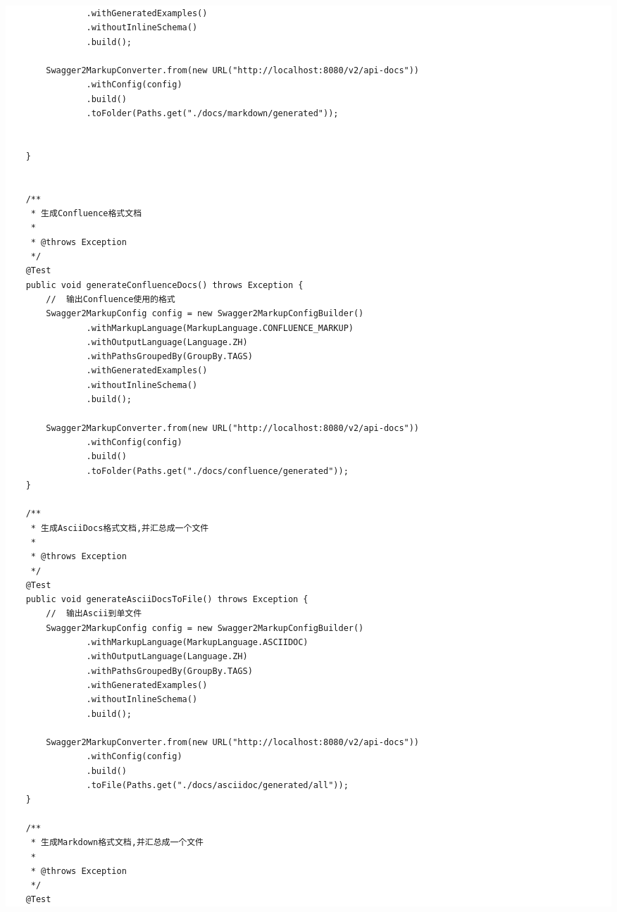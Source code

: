 ```
                .withGeneratedExamples()
                .withoutInlineSchema()
                .build();

        Swagger2MarkupConverter.from(new URL("http://localhost:8080/v2/api-docs"))
                .withConfig(config)
                .build()
                .toFolder(Paths.get("./docs/markdown/generated"));


    }


    /**
     * 生成Confluence格式文档
     *
     * @throws Exception
     */
    @Test
    public void generateConfluenceDocs() throws Exception {
        //  输出Confluence使用的格式
        Swagger2MarkupConfig config = new Swagger2MarkupConfigBuilder()
                .withMarkupLanguage(MarkupLanguage.CONFLUENCE_MARKUP)
                .withOutputLanguage(Language.ZH)
                .withPathsGroupedBy(GroupBy.TAGS)
                .withGeneratedExamples()
                .withoutInlineSchema()
                .build();

        Swagger2MarkupConverter.from(new URL("http://localhost:8080/v2/api-docs"))
                .withConfig(config)
                .build()
                .toFolder(Paths.get("./docs/confluence/generated"));
    }

    /**
     * 生成AsciiDocs格式文档,并汇总成一个文件
     *
     * @throws Exception
     */
    @Test
    public void generateAsciiDocsToFile() throws Exception {
        //  输出Ascii到单文件
        Swagger2MarkupConfig config = new Swagger2MarkupConfigBuilder()
                .withMarkupLanguage(MarkupLanguage.ASCIIDOC)
                .withOutputLanguage(Language.ZH)
                .withPathsGroupedBy(GroupBy.TAGS)
                .withGeneratedExamples()
                .withoutInlineSchema()
                .build();

        Swagger2MarkupConverter.from(new URL("http://localhost:8080/v2/api-docs"))
                .withConfig(config)
                .build()
                .toFile(Paths.get("./docs/asciidoc/generated/all"));
    }

    /**
     * 生成Markdown格式文档,并汇总成一个文件
     *
     * @throws Exception
     */
    @Test
```